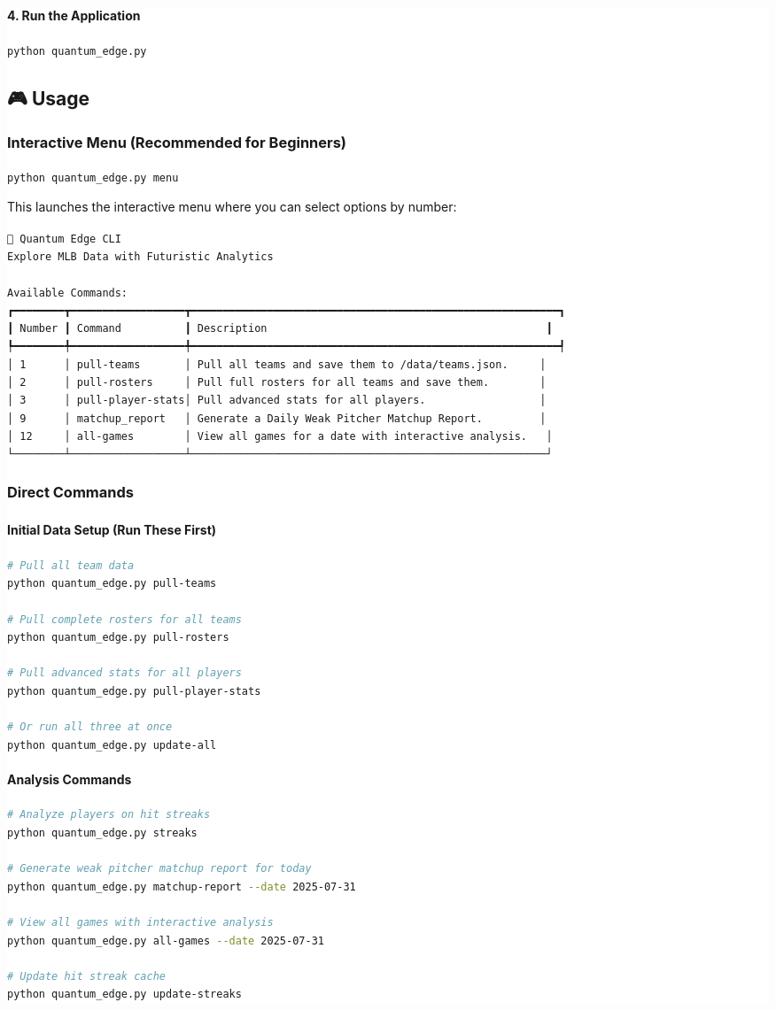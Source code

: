 #### 4. Run the Application
```bash
python quantum_edge.py
```

## 🎮 Usage

### Interactive Menu (Recommended for Beginners)
```bash
python quantum_edge.py menu
```

This launches the interactive menu where you can select options by number:
```
🧠 Quantum Edge CLI
Explore MLB Data with Futuristic Analytics

Available Commands:
┏━━━━━━━━┳━━━━━━━━━━━━━━━━━━┳━━━━━━━━━━━━━━━━━━━━━━━━━━━━━━━━━━━━━━━━━━━━━━━━━━━━━━━━━━┓
┃ Number ┃ Command          ┃ Description                                            ┃
┡━━━━━━━━╇━━━━━━━━━━━━━━━━━━╇━━━━━━━━━━━━━━━━━━━━━━━━━━━━━━━━━━━━━━━━━━━━━━━━━━━━━━━━━━┩
│ 1      │ pull-teams       │ Pull all teams and save them to /data/teams.json.     │
│ 2      │ pull-rosters     │ Pull full rosters for all teams and save them.        │
│ 3      │ pull-player-stats│ Pull advanced stats for all players.                  │
│ 9      │ matchup_report   │ Generate a Daily Weak Pitcher Matchup Report.         │
│ 12     │ all-games        │ View all games for a date with interactive analysis.   │
└────────┴──────────────────┴────────────────────────────────────────────────────────┘
```

### Direct Commands

#### Initial Data Setup (Run These First)
```bash
# Pull all team data
python quantum_edge.py pull-teams

# Pull complete rosters for all teams  
python quantum_edge.py pull-rosters

# Pull advanced stats for all players
python quantum_edge.py pull-player-stats

# Or run all three at once
python quantum_edge.py update-all
```

#### Analysis Commands
```bash
# Analyze players on hit streaks
python quantum_edge.py streaks

# Generate weak pitcher matchup report for today
python quantum_edge.py matchup-report --date 2025-07-31

# View all games with interactive analysis
python quantum_edge.py all-games --date 2025-07-31

# Update hit streak cache
python quantum_edge.py update-streaks
```
